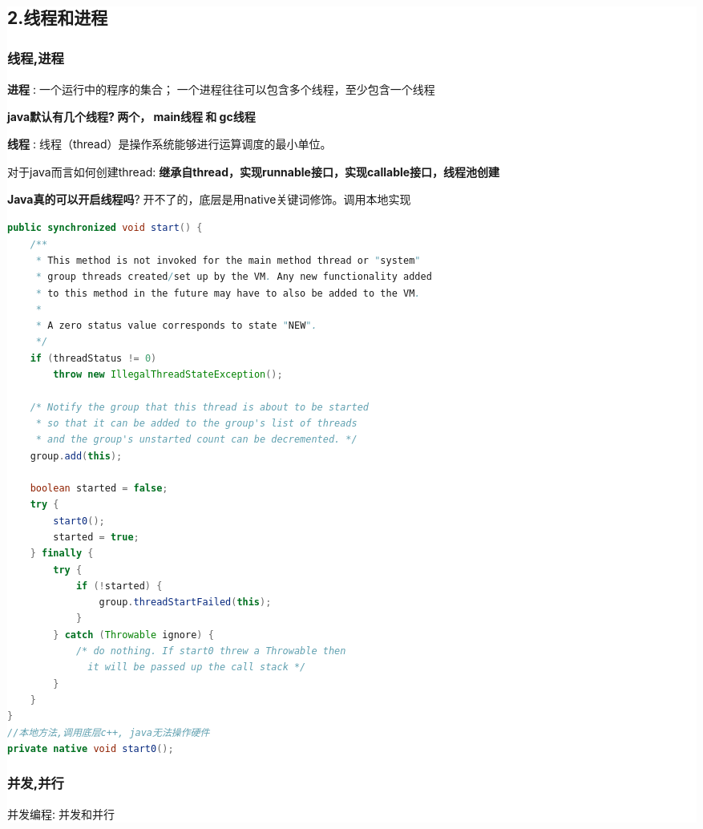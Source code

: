 ## 2.线程和进程

### **线程,进程**

**进程** : 一个运行中的程序的集合； 一个进程往往可以包含多个线程，至少包含一个线程

**java默认有几个线程? 两个， main线程 和 gc线程**

**线程** : 线程（thread）是操作系统能够进行运算调度的最小单位。

对于java而言如何创建thread: **继承自thread，实现runnable接口，实现callable接口，线程池创建**

**Java真的可以开启线程吗**? 开不了的，底层是用native关键词修饰。调用本地实现

```java
public synchronized void start() {
    /**
     * This method is not invoked for the main method thread or "system"
     * group threads created/set up by the VM. Any new functionality added
     * to this method in the future may have to also be added to the VM.
     *
     * A zero status value corresponds to state "NEW".
     */
    if (threadStatus != 0)
        throw new IllegalThreadStateException();

    /* Notify the group that this thread is about to be started
     * so that it can be added to the group's list of threads
     * and the group's unstarted count can be decremented. */
    group.add(this);

    boolean started = false;
    try {
        start0();
        started = true;
    } finally {
        try {
            if (!started) {
                group.threadStartFailed(this);
            }
        } catch (Throwable ignore) {
            /* do nothing. If start0 threw a Throwable then
              it will be passed up the call stack */
        }
    }
}
//本地方法,调用底层c++, java无法操作硬件
private native void start0();
```

### **并发,并行**

并发编程: 并发和并行
